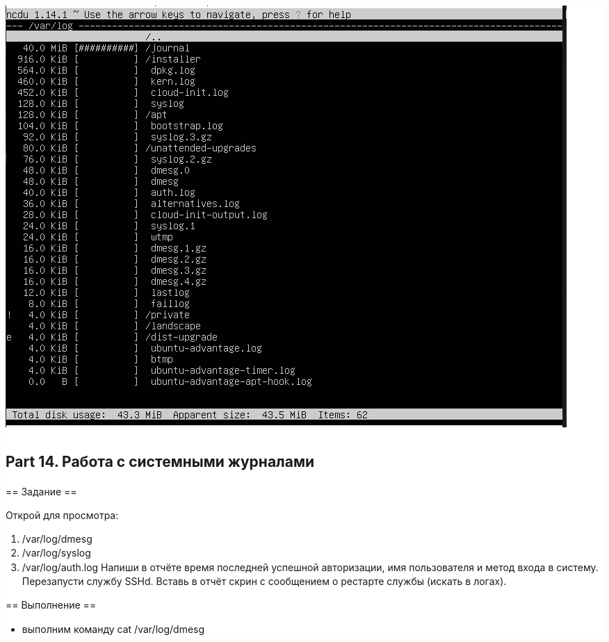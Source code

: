 ![папка var/log](img/part13_4.PNG)

## Part 14. Работа с системными журналами

== Задание ==

Открой для просмотра:
1. /var/log/dmesg
2. /var/log/syslog
3. /var/log/auth.log
Напиши в отчёте время последней успешной авторизации, имя пользователя и метод входа в систему.
Перезапусти службу SSHd.
Вставь в отчёт скрин с сообщением о рестарте службы (искать в логах).

== Выполнение ==

- выполним команду cat /var/log/dmesg
